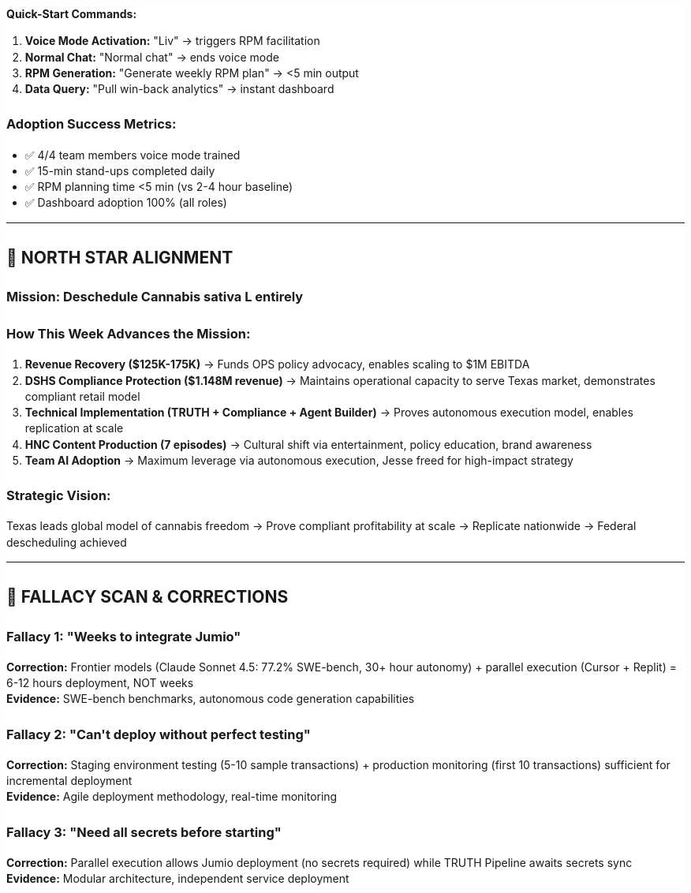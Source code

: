 **Quick-Start Commands:**
1. **Voice Mode Activation:** "Liv" → triggers RPM facilitation
2. **Normal Chat:** "Normal chat" → ends voice mode
3. **RPM Generation:** "Generate weekly RPM plan" → <5 min output
4. **Data Query:** "Pull win-back analytics" → instant dashboard

### **Adoption Success Metrics:**
- ✅ 4/4 team members voice mode trained
- ✅ 15-min stand-ups completed daily
- ✅ RPM planning time <5 min (vs 2-4 hour baseline)
- ✅ Dashboard adoption 100% (all roles)

---

## 🌟 NORTH STAR ALIGNMENT

### **Mission:** Deschedule Cannabis sativa L entirely

### **How This Week Advances the Mission:**

1. **Revenue Recovery ($125K-175K)** → Funds OPS policy advocacy, enables scaling to $1M EBITDA
2. **DSHS Compliance Protection ($1.148M revenue)** → Maintains operational capacity to serve Texas market, demonstrates compliant retail model
3. **Technical Implementation (TRUTH + Compliance + Agent Builder)** → Proves autonomous execution model, enables replication at scale
4. **HNC Content Production (7 episodes)** → Cultural shift via entertainment, policy education, brand awareness
5. **Team AI Adoption** → Maximum leverage via autonomous execution, Jesse freed for high-impact strategy

### **Strategic Vision:**
Texas leads global model of cannabis freedom → Prove compliant profitability at scale → Replicate nationwide → Federal descheduling achieved

---

## 📝 FALLACY SCAN & CORRECTIONS

### **Fallacy 1: "Weeks to integrate Jumio"**
**Correction:** Frontier models (Claude Sonnet 4.5: 77.2% SWE-bench, 30+ hour autonomy) + parallel execution (Cursor + Replit) = 6-12 hours deployment, NOT weeks  
**Evidence:** SWE-bench benchmarks, autonomous code generation capabilities

### **Fallacy 2: "Can't deploy without perfect testing"**
**Correction:** Staging environment testing (5-10 sample transactions) + production monitoring (first 10 transactions) sufficient for incremental deployment  
**Evidence:** Agile deployment methodology, real-time monitoring

### **Fallacy 3: "Need all secrets before starting"**
**Correction:** Parallel execution allows Jumio deployment (no secrets required) while TRUTH Pipeline awaits secrets sync  
**Evidence:** Modular architecture, independent service deployment
